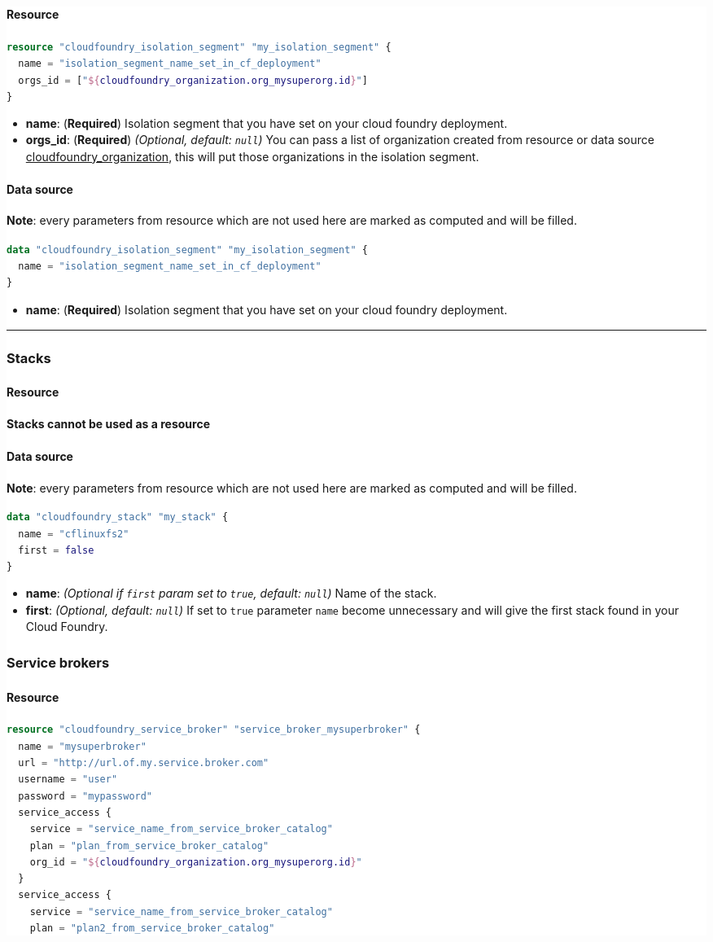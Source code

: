 #### Resource

```tf
resource "cloudfoundry_isolation_segment" "my_isolation_segment" {
  name = "isolation_segment_name_set_in_cf_deployment"
  orgs_id = ["${cloudfoundry_organization.org_mysuperorg.id}"]
}
```

- **name**: (**Required**) Isolation segment that you have set on your cloud foundry deployment.
- **orgs_id**: (**Required**) *(Optional, default: `null`)* You can pass a list of organization created from resource or data source [cloudfoundry_organization](#organizations), this will put those organizations in the isolation segment.

#### Data source

**Note**: every parameters from resource which are not used here are marked as computed and will be filled.

```tf
data "cloudfoundry_isolation_segment" "my_isolation_segment" {
  name = "isolation_segment_name_set_in_cf_deployment"
}
```

- **name**: (**Required**) Isolation segment that you have set on your cloud foundry deployment.

----

### Stacks

#### Resource

**Stacks cannot be used as a resource**

#### Data source

**Note**: every parameters from resource which are not used here are marked as computed and will be filled.

```tf
data "cloudfoundry_stack" "my_stack" {
  name = "cflinuxfs2"
  first = false
}
```

- **name**: *(Optional if `first` param set to `true`, default: `null`)* Name of the stack.
- **first**: *(Optional, default: `null`)* If set to `true` parameter `name` become unnecessary and will give the first stack found in your Cloud Foundry.

### Service brokers

#### Resource

```tf
resource "cloudfoundry_service_broker" "service_broker_mysuperbroker" {
  name = "mysuperbroker"
  url = "http://url.of.my.service.broker.com"
  username = "user"
  password = "mypassword"
  service_access {
    service = "service_name_from_service_broker_catalog"
    plan = "plan_from_service_broker_catalog"
    org_id = "${cloudfoundry_organization.org_mysuperorg.id}"
  }
  service_access {
    service = "service_name_from_service_broker_catalog"
    plan = "plan2_from_service_broker_catalog"
```